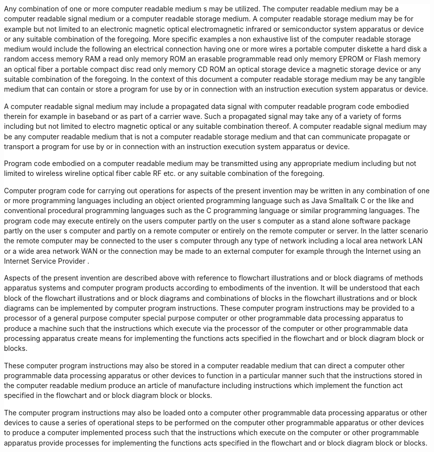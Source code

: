 Any combination of one or more computer readable medium s may be utilized. The computer readable medium may be a computer readable signal medium or a computer readable storage medium. A computer readable storage medium may be for example but not limited to an electronic magnetic optical electromagnetic infrared or semiconductor system apparatus or device or any suitable combination of the foregoing. More specific examples a non exhaustive list of the computer readable storage medium would include the following an electrical connection having one or more wires a portable computer diskette a hard disk a random access memory RAM a read only memory ROM an erasable programmable read only memory EPROM or Flash memory an optical fiber a portable compact disc read only memory CD ROM an optical storage device a magnetic storage device or any suitable combination of the foregoing. In the context of this document a computer readable storage medium may be any tangible medium that can contain or store a program for use by or in connection with an instruction execution system apparatus or device.

A computer readable signal medium may include a propagated data signal with computer readable program code embodied therein for example in baseband or as part of a carrier wave. Such a propagated signal may take any of a variety of forms including but not limited to electro magnetic optical or any suitable combination thereof. A computer readable signal medium may be any computer readable medium that is not a computer readable storage medium and that can communicate propagate or transport a program for use by or in connection with an instruction execution system apparatus or device.

Program code embodied on a computer readable medium may be transmitted using any appropriate medium including but not limited to wireless wireline optical fiber cable RF etc. or any suitable combination of the foregoing.

Computer program code for carrying out operations for aspects of the present invention may be written in any combination of one or more programming languages including an object oriented programming language such as Java Smalltalk C or the like and conventional procedural programming languages such as the C programming language or similar programming languages. The program code may execute entirely on the users computer partly on the user s computer as a stand alone software package partly on the user s computer and partly on a remote computer or entirely on the remote computer or server. In the latter scenario the remote computer may be connected to the user s computer through any type of network including a local area network LAN or a wide area network WAN or the connection may be made to an external computer for example through the Internet using an Internet Service Provider .

Aspects of the present invention are described above with reference to flowchart illustrations and or block diagrams of methods apparatus systems and computer program products according to embodiments of the invention. It will be understood that each block of the flowchart illustrations and or block diagrams and combinations of blocks in the flowchart illustrations and or block diagrams can be implemented by computer program instructions. These computer program instructions may be provided to a processor of a general purpose computer special purpose computer or other programmable data processing apparatus to produce a machine such that the instructions which execute via the processor of the computer or other programmable data processing apparatus create means for implementing the functions acts specified in the flowchart and or block diagram block or blocks.

These computer program instructions may also be stored in a computer readable medium that can direct a computer other programmable data processing apparatus or other devices to function in a particular manner such that the instructions stored in the computer readable medium produce an article of manufacture including instructions which implement the function act specified in the flowchart and or block diagram block or blocks.

The computer program instructions may also be loaded onto a computer other programmable data processing apparatus or other devices to cause a series of operational steps to be performed on the computer other programmable apparatus or other devices to produce a computer implemented process such that the instructions which execute on the computer or other programmable apparatus provide processes for implementing the functions acts specified in the flowchart and or block diagram block or blocks.
